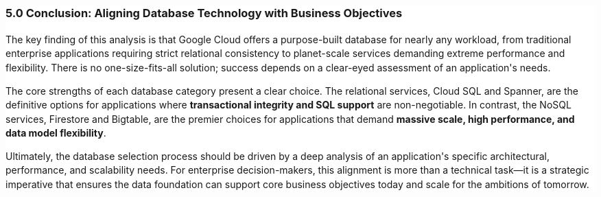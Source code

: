 ### 5.0 Conclusion: Aligning Database Technology with Business Objectives

The key finding of this analysis is that Google Cloud offers a purpose-built database for nearly any workload, from traditional enterprise applications requiring strict relational consistency to planet-scale services demanding extreme performance and flexibility. There is no one-size-fits-all solution; success depends on a clear-eyed assessment of an application's needs.

The core strengths of each database category present a clear choice. The relational services, Cloud SQL and Spanner, are the definitive options for applications where **transactional integrity and SQL support** are non-negotiable. In contrast, the NoSQL services, Firestore and Bigtable, are the premier choices for applications that demand **massive scale, high performance, and data model flexibility**.

Ultimately, the database selection process should be driven by a deep analysis of an application's specific architectural, performance, and scalability needs. For enterprise decision-makers, this alignment is more than a technical task—it is a strategic imperative that ensures the data foundation can support core business objectives today and scale for the ambitions of tomorrow.